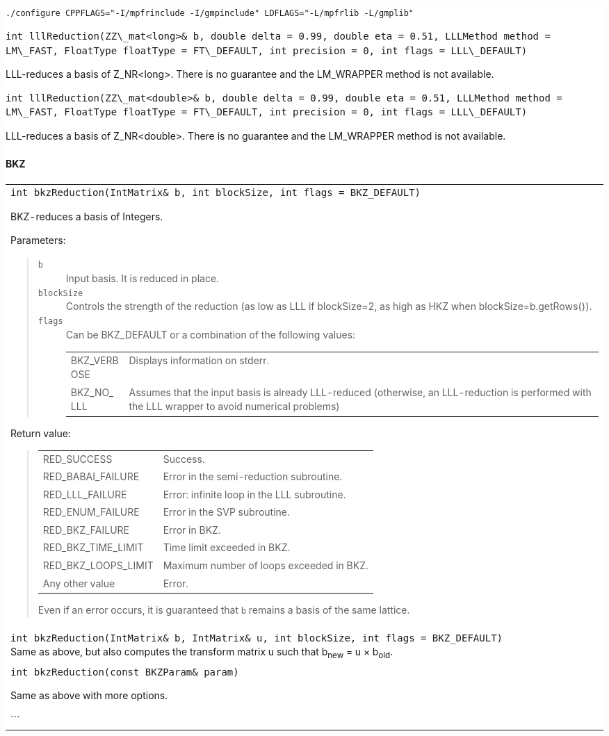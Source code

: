 ```./configure CPPFLAGS="-I/mpfrinclude -I/gmpinclude" LDFLAGS="-L/mpfrlib -L/gmplib"```
<tr><td><tt>int lllReduction(ZZ\_mat&lt;long&gt;&amp; b, double delta =
0.99, double eta = 0.51, LLLMethod method = LM\_FAST,
FloatType floatType = FT\_DEFAULT, int precision = 0, int flags =
LLL\_DEFAULT)</tt>

LLL-reduces a basis of Z\_NR&lt;long&gt;. There is no guarantee and the LM\_WRAPPER method is not available.

<tr><td><tt>int lllReduction(ZZ\_mat&lt;double&gt;&amp; b, double delta =
0.99, double eta = 0.51, LLLMethod method = LM\_FAST,
FloatType floatType = FT\_DEFAULT, int precision = 0, int flags =
LLL\_DEFAULT)</tt>

LLL-reduces a basis of Z\_NR&lt;double&gt;. There is no guarantee and the LM\_WRAPPER method is not available.


<a name="bkz"></a>
#### BKZ ####

<table cellpadding="5">
<tr><td><tt>int bkzReduction(IntMatrix&amp; b, int blockSize, int flags = BKZ_DEFAULT)
</tt><br>
<p>BKZ-reduces a basis of Integers.</p>
<p>Parameters:</p>
<blockquote>
  <dl>
    <dt><code>b</code>
      <dd>Input basis. It is reduced in place.</dd>
    <dt><code>blockSize</code>
      <dd>Controls the strength of the reduction (as low as LLL if blockSize=2, as high as HKZ when blockSize=b.getRows()).
    <dt><code>flags</code>
      <dd>Can be BKZ_DEFAULT or a combination of the following values:
      <table cellpadding="3">
      <tr><td>BKZ_VERBOSE<td>Displays information on stderr.
      <tr><td>BKZ_NO_LLL<td>Assumes that the input basis is already LLL-reduced (otherwise, an LLL-reduction is performed with the LLL wrapper to avoid numerical problems)
      <!-- <tr><td>BKZ_AUTO_ABORT<td> -->
      </table>
  </dl>
</blockquote>
<p>Return value:</p>
<blockquote>
  <table cellpadding="3">
  <tr><td>RED_SUCCESS<td>Success.
  <tr><td>RED_BABAI_FAILURE<td>Error in the semi-reduction subroutine.
  <tr><td>RED_LLL_FAILURE<td>Error: infinite loop in the LLL subroutine.
  <tr><td>RED_ENUM_FAILURE<td>Error in the SVP subroutine.
  <tr><td>RED_BKZ_FAILURE<td>Error in BKZ.
  <tr><td>RED_BKZ_TIME_LIMIT<td>Time limit exceeded in BKZ.
  <tr><td>RED_BKZ_LOOPS_LIMIT<td>Maximum number of loops exceeded in BKZ.
  <tr><td>Any other value<td>Error.
  </table>
  <p>Even if an error occurs, it is guaranteed that <code>b</code> remains a basis of the same lattice.</p>
</blockquote>
<tr><td><tt>int bkzReduction(IntMatrix&amp; b, IntMatrix&amp; u, int blockSize, int flags = BKZ_DEFAULT)</tt><br>
Same as above, but also computes the transform matrix u such that b<sub>new</sub> = u &times; b<sub>old</sub>.
<tr><td><tt>int bkzReduction(const BKZParam&amp; param)</tt><br>
<p>Same as above with more options.</p>
```